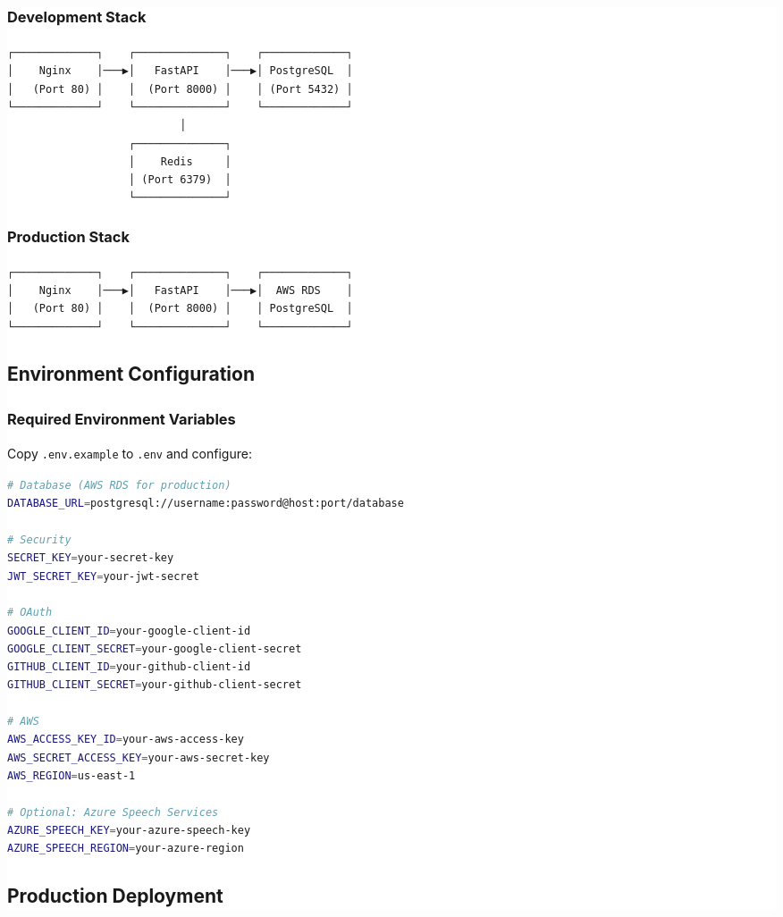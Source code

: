 ### Development Stack
```
┌─────────────┐    ┌──────────────┐    ┌─────────────┐
│    Nginx    │───▶│   FastAPI    │───▶│ PostgreSQL  │
│   (Port 80) │    │  (Port 8000) │    │ (Port 5432) │
└─────────────┘    └──────────────┘    └─────────────┘
                           │
                   ┌──────────────┐
                   │    Redis     │
                   │ (Port 6379)  │
                   └──────────────┘
```

### Production Stack
```
┌─────────────┐    ┌──────────────┐    ┌─────────────┐
│    Nginx    │───▶│   FastAPI    │───▶│  AWS RDS    │
│   (Port 80) │    │  (Port 8000) │    │ PostgreSQL  │
└─────────────┘    └──────────────┘    └─────────────┘
```

## Environment Configuration

### Required Environment Variables
Copy `.env.example` to `.env` and configure:

```bash
# Database (AWS RDS for production)
DATABASE_URL=postgresql://username:password@host:port/database

# Security
SECRET_KEY=your-secret-key
JWT_SECRET_KEY=your-jwt-secret

# OAuth
GOOGLE_CLIENT_ID=your-google-client-id
GOOGLE_CLIENT_SECRET=your-google-client-secret
GITHUB_CLIENT_ID=your-github-client-id
GITHUB_CLIENT_SECRET=your-github-client-secret

# AWS
AWS_ACCESS_KEY_ID=your-aws-access-key
AWS_SECRET_ACCESS_KEY=your-aws-secret-key
AWS_REGION=us-east-1

# Optional: Azure Speech Services
AZURE_SPEECH_KEY=your-azure-speech-key
AZURE_SPEECH_REGION=your-azure-region
```

## Production Deployment
